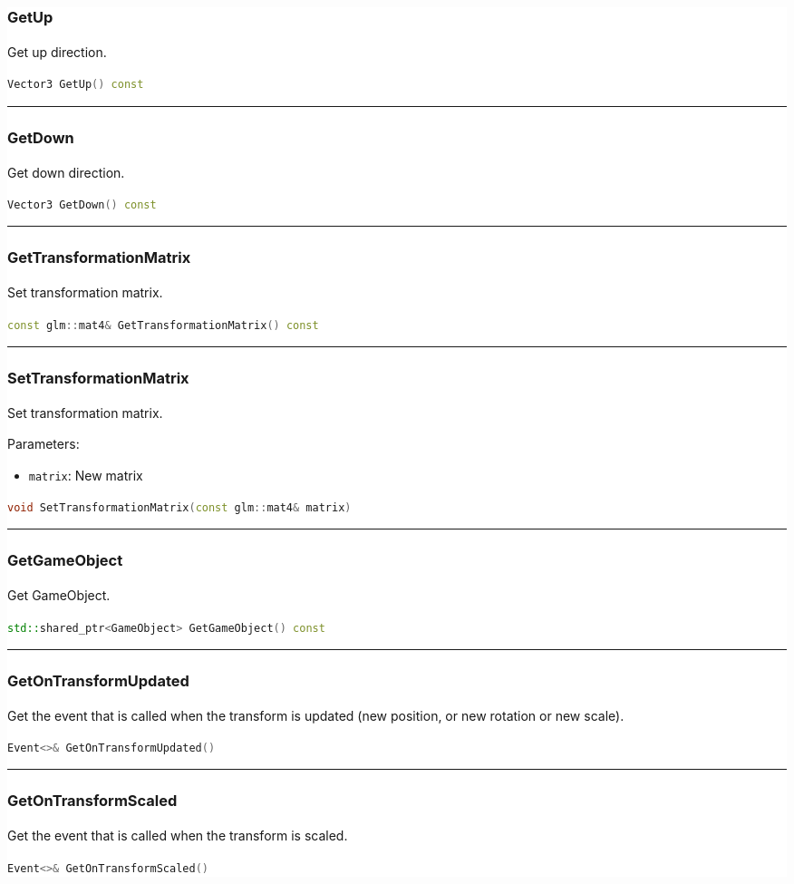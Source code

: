 ### GetUp
Get up direction.
```cpp
Vector3 GetUp() const
```

---
### GetDown
Get down direction.
```cpp
Vector3 GetDown() const
```

---
### GetTransformationMatrix
Set transformation matrix.
```cpp
const glm::mat4& GetTransformationMatrix() const
```

---
### SetTransformationMatrix
Set transformation matrix.

Parameters:
- `matrix`: New matrix
```cpp
void SetTransformationMatrix(const glm::mat4& matrix)
```

---
### GetGameObject
Get GameObject.
```cpp
std::shared_ptr<GameObject> GetGameObject() const
```

---
### GetOnTransformUpdated
Get the event that is called when the transform is updated (new position, or new rotation or new scale).
```cpp
Event<>& GetOnTransformUpdated()
```

---
### GetOnTransformScaled
Get the event that is called when the transform is scaled.
```cpp
Event<>& GetOnTransformScaled()
```